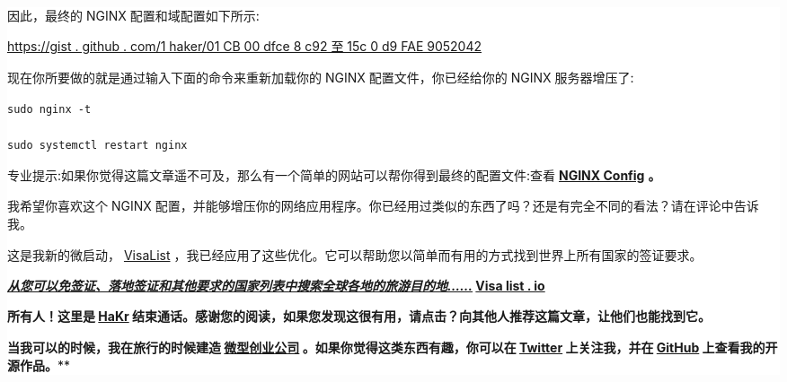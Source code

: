 因此，最终的 NGINX 配置和域配置如下所示:

[https://gist . github . com/1 haker/01 CB 00 dfce 8 c92 至 15c 0 d9 FAE 9052042](https://gist.github.com/1hakr/01cb00dfce8c92a15c0d9faee9052042)

现在你所要做的就是通过输入下面的命令来重新加载你的 NGINX 配置文件，你已经给你的 NGINX 服务器增压了:

```
sudo nginx -t

sudo systemctl restart nginx
```

专业提示:如果你觉得这篇文章遥不可及，那么有一个简单的网站可以帮你得到最终的配置文件:查看 [**NGINX Config**](https://nginxconfig.io/) **。**

我希望你喜欢这个 NGINX 配置，并能够增压你的网络应用程序。你已经用过类似的东西了吗？还是有完全不同的看法？请在评论中告诉我。

这是我新的微启动， [VisaList](https://visalist.io) ，我已经应用了这些优化。它可以帮助您以简单而有用的方式找到世界上所有国家的签证要求。

[](https://visalist.io) **[*从您可以免签证、落地签证和其他要求的国家列表中搜索全球各地的旅游目的地……*](https://visalist.io)
[Visa list . io](https://visalist.io)**

**所有人！这里是 [**HaKr**](https://1hakr.com) 结束通话。感谢您的阅读，如果您发现这很有用，请点击？向其他人推荐这篇文章，让他们也能找到它。**

**当我可以的时候，我在旅行的时候建造 [**微型创业公司**](https://dworks.io) 。如果你觉得这类东西有趣，你可以在 [Twitter](https://twitter.com/1hakr) 上关注我，并在 [GitHub](https://github.com/1hakr) 上查看我的开源作品。****